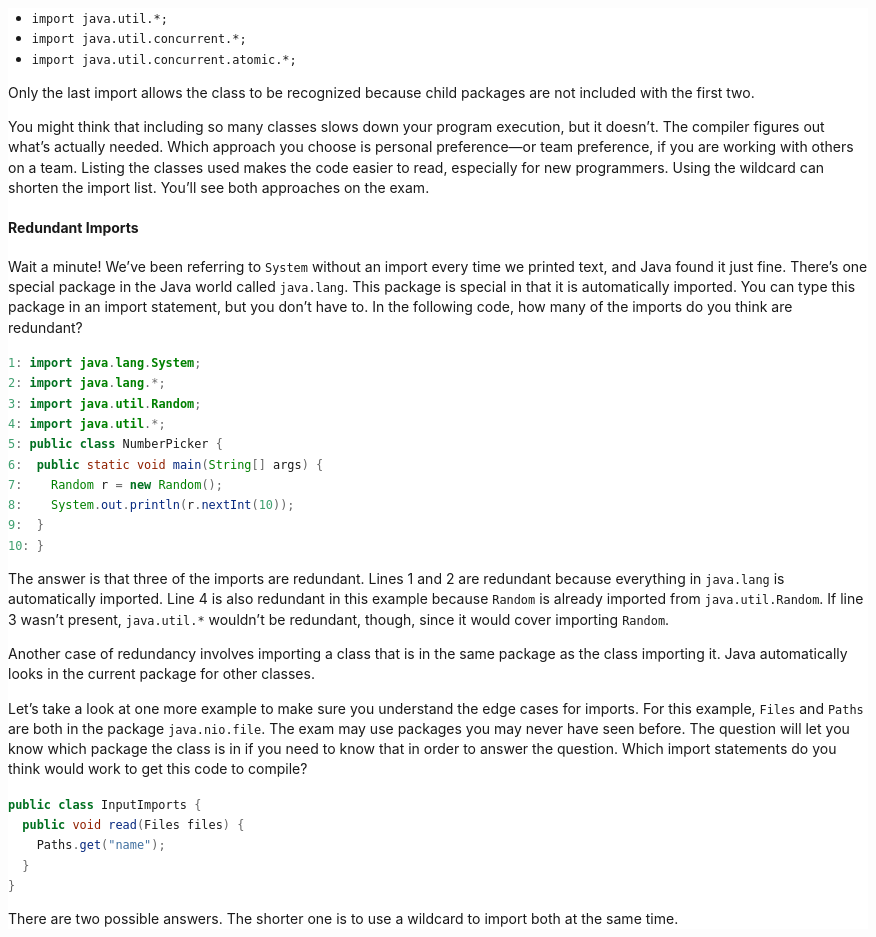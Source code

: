 - `import java.util.*;`
- `import java.util.concurrent.*;`
- `import java.util.concurrent.atomic.*;`

Only the last import allows the class to be recognized because child packages are not included with the first two.

You might think that including so many classes slows down your program execution, but it doesn’t. The compiler figures out what’s actually needed. Which approach you choose is personal preference—or team preference, if you are working with others on a team. Listing the classes used makes the code easier to read, especially for new programmers. Using the wildcard can shorten the import list. You’ll see both approaches on the exam.

#### Redundant Imports

Wait a minute! We’ve been referring to `System` without an import every time we printed text, and Java found it just fine. There’s one special package in the Java world called `java.lang`. This package is special in that it is automatically imported. You can type this package in an import statement, but you don’t have to. In the following code, how many of the imports do you think are redundant?

```java
1: import java.lang.System;
2: import java.lang.*;
3: import java.util.Random;
4: import java.util.*;
5: public class NumberPicker {
6:  public static void main(String[] args) {
7:    Random r = new Random();
8:    System.out.println(r.nextInt(10));
9:  }
10: }
```

The answer is that three of the imports are redundant. Lines 1 and 2 are redundant because everything in `java.lang` is automatically imported. Line 4 is also redundant in this example because `Random` is already imported from `java.util.Random`. If line 3 wasn’t present, `java.util.*` wouldn’t be redundant, though, since it would cover importing `Random`.

Another case of redundancy involves importing a class that is in the same package as the class importing it. Java automatically looks in the current package for other classes.

Let’s take a look at one more example to make sure you understand the edge cases for imports. For this example, `Files` and `Paths` are both in the package `java.nio.file`. The exam may use packages you may never have seen before. The question will let you know which package the class is in if you need to know that in order to answer the question. Which import statements do you think would work to get this code to compile?

```java
public class InputImports {
  public void read(Files files) {
    Paths.get("name");
  }
}
```

There are two possible answers. The shorter one is to use a wildcard to import both at the same time.
